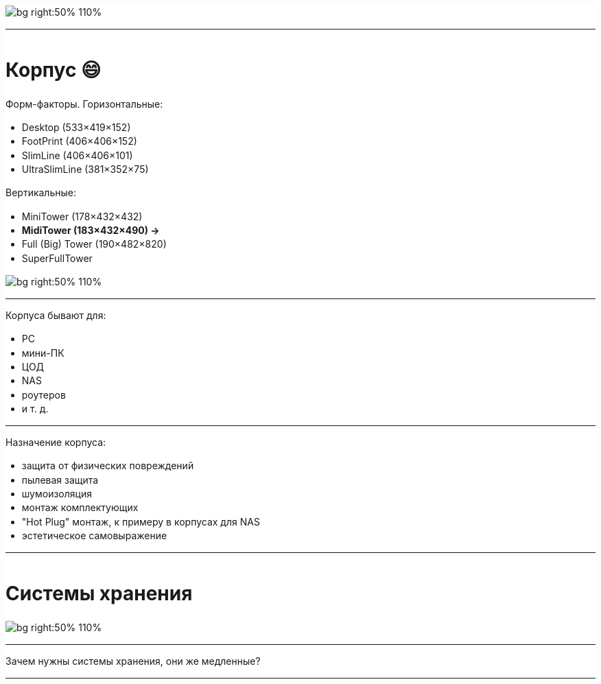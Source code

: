 ![bg right:50% 110%](images/comp6.webp)

---

# Корпус :smile:

Форм-факторы. Горизонтальные:
- Desktop (533×419×152)
- FootPrint (406×406×152)
- SlimLine (406×406×101)
- UltraSlimLine (381×352×75)

Вертикальные:
- MiniTower (178×432×432)
- **MidiTower (183×432×490) ->**
- Full (Big) Tower (190×482×820)
- SuperFullTower

![bg right:50% 110%](images/comp6.webp)

---

Корпуса бывают для:
- PC
- мини-ПК
- ЦОД
- NAS
- роутеров
- и т. д.

---

Назначение корпуса:
- защита от физических повреждений
- пылевая защита
- шумоизоляция
- монтаж комплектующих
- "Hot Plug" монтаж, к примеру в корпусах для NAS
- эстетическое самовыражение

---

# Системы хранения

![bg right:50% 110%](images/comp6.webp)

---

Зачем нужны системы хранения, они же медленные?

---
